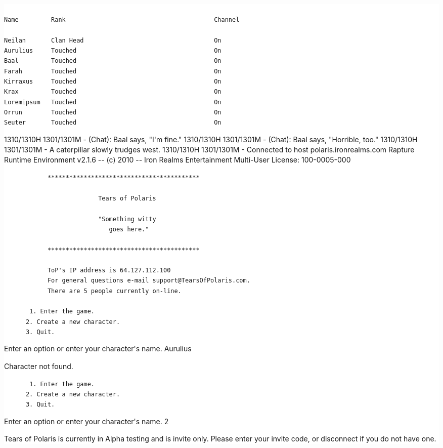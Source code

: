 ~~~~~~~~~~~~~~~~[ Present Members of Don't kick us off ToP :( ]~~~~~~~~~~~~~~~~

Name         Rank                                         Channel 

Neilan       Clan Head                                    On      
Aurulius     Touched                                      On      
Baal         Touched                                      On      
Farah        Touched                                      On      
Kirraxus     Touched                                      On      
Krax         Touched                                      On      
Loremipsum   Touched                                      On      
Orrun        Touched                                      On      
Seuter       Touched                                      On      
~~~~~~~~~~~~~~~~~~~~~~~~~~~~~~~~~~~~~~~~~~~~~~~~~~~~~~~~~~~~~~~~~~~~~~~~~~~~~~~
1310/1310H 1301/1301M - 
(Chat): Baal says, "I'm fine."
1310/1310H 1301/1301M - 
(Chat): Baal says, "Horrible, too."
1310/1310H 1301/1301M - 
A caterpillar slowly trudges west.
1310/1310H 1301/1301M - 
Connected to host polaris.ironrealms.com
Rapture Runtime Environment v2.1.6 -- (c) 2010 -- Iron Realms Entertainment
Multi-User License: 100-0005-000

                ******************************************

                              Tears of Polaris

                              "Something witty
                                 goes here."

                ******************************************

                ToP's IP address is 64.127.112.100
                For general questions e-mail support@TearsOfPolaris.com.
                There are 5 people currently on-line.

           1. Enter the game.
          2. Create a new character.
          3. Quit.

Enter an option or enter your character's name. Aurulius

Character not found.

           1. Enter the game.
          2. Create a new character.
          3. Quit.

Enter an option or enter your character's name. 2

Tears of Polaris is currently in Alpha testing and is invite only. Please enter
your invite code, or disconnect if you do not have one. 
